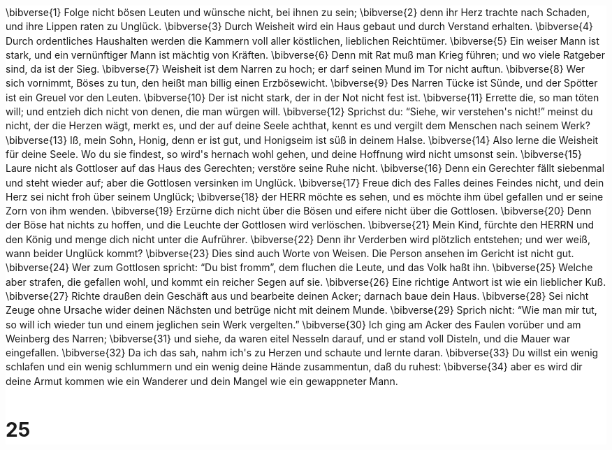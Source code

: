 \bibverse{1} Folge nicht bösen Leuten und wünsche nicht, bei ihnen zu sein; \bibverse{2} denn ihr Herz trachte nach Schaden, und ihre Lippen raten zu Unglück. \bibverse{3} Durch Weisheit wird ein Haus gebaut und durch Verstand erhalten. \bibverse{4} Durch ordentliches Haushalten werden die Kammern voll aller köstlichen, lieblichen Reichtümer. \bibverse{5} Ein weiser Mann ist stark, und ein vernünftiger Mann ist mächtig von Kräften. \bibverse{6} Denn mit Rat muß man Krieg führen; und wo viele Ratgeber sind, da ist der Sieg. \bibverse{7} Weisheit ist dem Narren zu hoch; er darf seinen Mund im Tor nicht auftun. \bibverse{8} Wer sich vornimmt, Böses zu tun, den heißt man billig einen Erzbösewicht. \bibverse{9} Des Narren Tücke ist Sünde, und der Spötter ist ein Greuel vor den Leuten. \bibverse{10} Der ist nicht stark, der in der Not nicht fest ist. \bibverse{11} Errette die, so man töten will; und entzieh dich nicht von denen, die man würgen will. \bibverse{12} Sprichst du: “Siehe, wir verstehen's nicht!” meinst du nicht, der die Herzen wägt, merkt es, und der auf deine Seele achthat, kennt es und vergilt dem Menschen nach seinem Werk? \bibverse{13} Iß, mein Sohn, Honig, denn er ist gut, und Honigseim ist süß in deinem Halse. \bibverse{14} Also lerne die Weisheit für deine Seele. Wo du sie findest, so wird's hernach wohl gehen, und deine Hoffnung wird nicht umsonst sein. \bibverse{15} Laure nicht als Gottloser auf das Haus des Gerechten; verstöre seine Ruhe nicht. \bibverse{16} Denn ein Gerechter fällt siebenmal und steht wieder auf; aber die Gottlosen versinken im Unglück. \bibverse{17} Freue dich des Falles deines Feindes nicht, und dein Herz sei nicht froh über seinem Unglück; \bibverse{18} der HERR möchte es sehen, und es möchte ihm übel gefallen und er seine Zorn von ihm wenden. \bibverse{19} Erzürne dich nicht über die Bösen und eifere nicht über die Gottlosen. \bibverse{20} Denn der Böse hat nichts zu hoffen, und die Leuchte der Gottlosen wird verlöschen. \bibverse{21} Mein Kind, fürchte den HERRN und den König und menge dich nicht unter die Aufrührer. \bibverse{22} Denn ihr Verderben wird plötzlich entstehen; und wer weiß, wann beider Unglück kommt? \bibverse{23} Dies sind auch Worte von Weisen. Die Person ansehen im Gericht ist nicht gut. \bibverse{24} Wer zum Gottlosen spricht: “Du bist fromm”, dem fluchen die Leute, und das Volk haßt ihn. \bibverse{25} Welche aber strafen, die gefallen wohl, und kommt ein reicher Segen auf sie. \bibverse{26} Eine richtige Antwort ist wie ein lieblicher Kuß. \bibverse{27} Richte draußen dein Geschäft aus und bearbeite deinen Acker; darnach baue dein Haus. \bibverse{28} Sei nicht Zeuge ohne Ursache wider deinen Nächsten und betrüge nicht mit deinem Munde. \bibverse{29} Sprich nicht: “Wie man mir tut, so will ich wieder tun und einem jeglichen sein Werk vergelten.” \bibverse{30} Ich ging am Acker des Faulen vorüber und am Weinberg des Narren; \bibverse{31} und siehe, da waren eitel Nesseln darauf, und er stand voll Disteln, und die Mauer war eingefallen. \bibverse{32} Da ich das sah, nahm ich's zu Herzen und schaute und lernte daran. \bibverse{33} Du willst ein wenig schlafen und ein wenig schlummern und ein wenig deine Hände zusammentun, daß du ruhest: \bibverse{34} aber es wird dir deine Armut kommen wie ein Wanderer und dein Mangel wie ein gewappneter Mann. 

# 25 